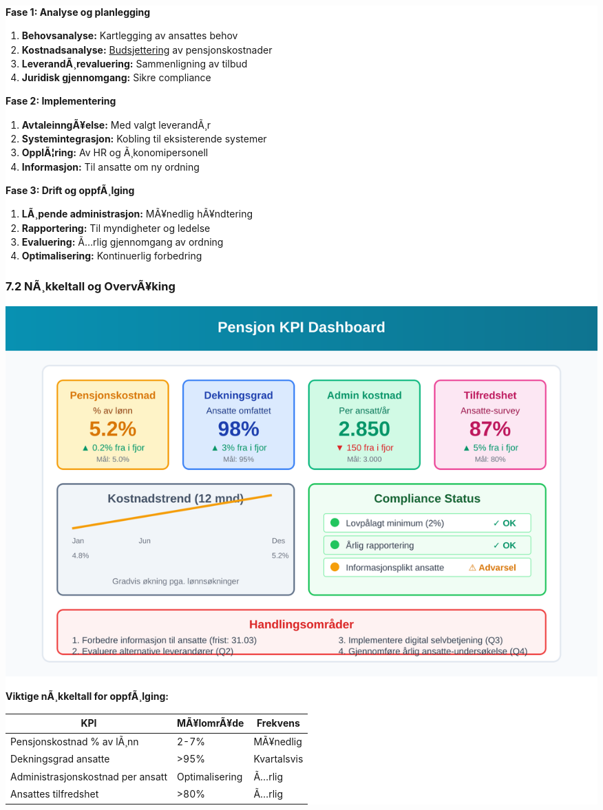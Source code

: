**Fase 1: Analyse og planlegging**
1. **Behovsanalyse:** Kartlegging av ansattes behov
2. **Kostnadsanalyse:** [Budsjettering](/blogs/regnskap/hva-er-budsjettering "Hva er Budsjettering? Planlegging og Kontroll av Bedriftens Ã˜konomi") av pensjonskostnader
3. **LeverandÃ¸revaluering:** Sammenligning av tilbud
4. **Juridisk gjennomgang:** Sikre compliance

**Fase 2: Implementering**
1. **AvtaleinngÃ¥else:** Med valgt leverandÃ¸r
2. **Systemintegrasjon:** Kobling til eksisterende systemer
3. **OpplÃ¦ring:** Av HR og Ã¸konomipersonell
4. **Informasjon:** Til ansatte om ny ordning

**Fase 3: Drift og oppfÃ¸lging**
1. **LÃ¸pende administrasjon:** MÃ¥nedlig hÃ¥ndtering
2. **Rapportering:** Til myndigheter og ledelse
3. **Evaluering:** Ã…rlig gjennomgang av ordning
4. **Optimalisering:** Kontinuerlig forbedring

### 7.2 NÃ¸kkeltall og OvervÃ¥king

![Pensjon KPI Dashboard](pensjon-kpi-dashboard.svg)

**Viktige nÃ¸kkeltall for oppfÃ¸lging:**

| **KPI** | **MÃ¥lomrÃ¥de** | **Frekvens** |
|---------|---------------|--------------|
| Pensjonskostnad % av lÃ¸nn | 2-7% | MÃ¥nedlig |
| Dekningsgrad ansatte | >95% | Kvartalsvis |
| Administrasjonskostnad per ansatt | Optimalisering | Ã…rlig |
| Ansattes tilfredshet | >80% | Ã…rlig |
